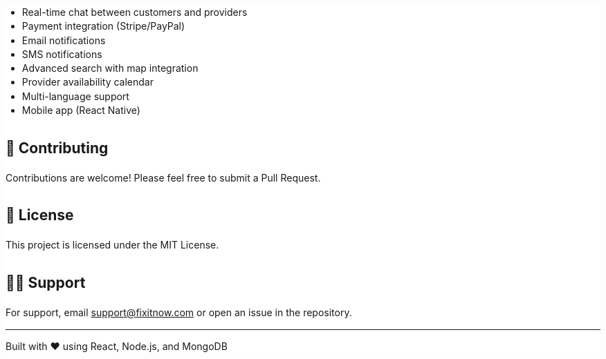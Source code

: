 - Real-time chat between customers and providers
- Payment integration (Stripe/PayPal)
- Email notifications
- SMS notifications
- Advanced search with map integration
- Provider availability calendar
- Multi-language support
- Mobile app (React Native)

## 🤝 Contributing

Contributions are welcome! Please feel free to submit a Pull Request.

## 📄 License

This project is licensed under the MIT License.

## 👨‍💻 Support

For support, email support@fixitnow.com or open an issue in the repository.

---

Built with ❤️ using React, Node.js, and MongoDB
